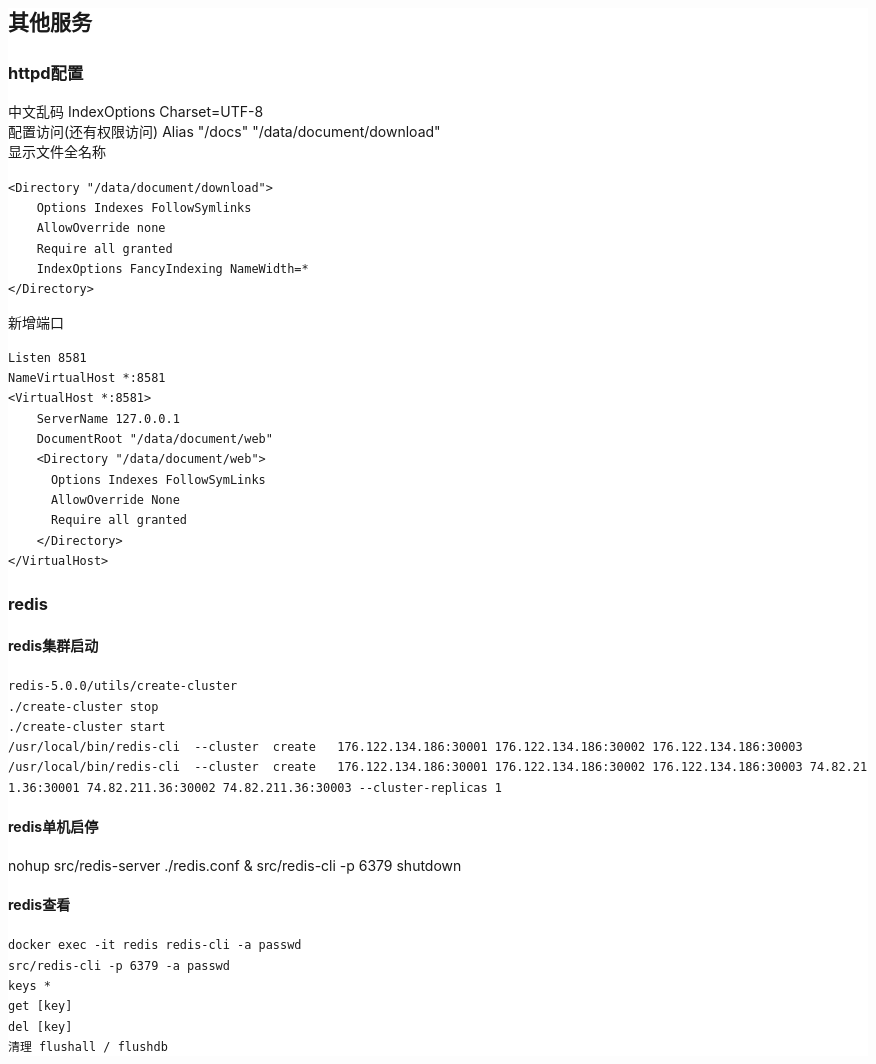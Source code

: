 ## 其他服务
### httpd配置
中文乱码 IndexOptions Charset=UTF-8<br/>
配置访问(还有权限访问) Alias "/docs" "/data/document/download"<br/>
显示文件全名称
```
<Directory "/data/document/download">
    Options Indexes FollowSymlinks
    AllowOverride none
    Require all granted
    IndexOptions FancyIndexing NameWidth=*
</Directory>
```
新增端口
```
Listen 8581
NameVirtualHost *:8581
<VirtualHost *:8581>
    ServerName 127.0.0.1
    DocumentRoot "/data/document/web"
    <Directory "/data/document/web">
      Options Indexes FollowSymLinks
      AllowOverride None
      Require all granted
    </Directory>
</VirtualHost>
```

### redis
#### redis集群启动
```
redis-5.0.0/utils/create-cluster
./create-cluster stop
./create-cluster start
/usr/local/bin/redis-cli  --cluster  create   176.122.134.186:30001 176.122.134.186:30002 176.122.134.186:30003
/usr/local/bin/redis-cli  --cluster  create   176.122.134.186:30001 176.122.134.186:30002 176.122.134.186:30003 74.82.211.36:30001 74.82.211.36:30002 74.82.211.36:30003 --cluster-replicas 1
```

#### redis单机启停
nohup src/redis-server ./redis.conf &
src/redis-cli -p 6379 shutdown

#### redis查看
```
docker exec -it redis redis-cli -a passwd
src/redis-cli -p 6379 -a passwd
keys *
get [key]
del [key]
清理 flushall / flushdb
```
